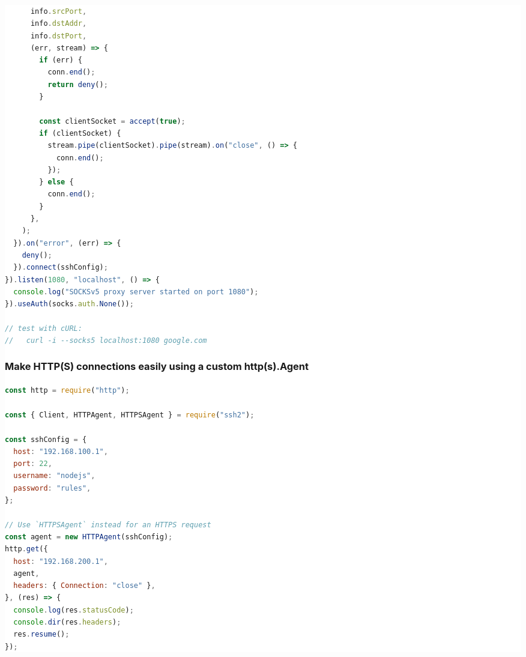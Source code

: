 ```js
      info.srcPort,
      info.dstAddr,
      info.dstPort,
      (err, stream) => {
        if (err) {
          conn.end();
          return deny();
        }

        const clientSocket = accept(true);
        if (clientSocket) {
          stream.pipe(clientSocket).pipe(stream).on("close", () => {
            conn.end();
          });
        } else {
          conn.end();
        }
      },
    );
  }).on("error", (err) => {
    deny();
  }).connect(sshConfig);
}).listen(1080, "localhost", () => {
  console.log("SOCKSv5 proxy server started on port 1080");
}).useAuth(socks.auth.None());

// test with cURL:
//   curl -i --socks5 localhost:1080 google.com
```

### Make HTTP(S) connections easily using a custom http(s).Agent

```js
const http = require("http");

const { Client, HTTPAgent, HTTPSAgent } = require("ssh2");

const sshConfig = {
  host: "192.168.100.1",
  port: 22,
  username: "nodejs",
  password: "rules",
};

// Use `HTTPSAgent` instead for an HTTPS request
const agent = new HTTPAgent(sshConfig);
http.get({
  host: "192.168.200.1",
  agent,
  headers: { Connection: "close" },
}, (res) => {
  console.log(res.statusCode);
  console.dir(res.headers);
  res.resume();
});
```
